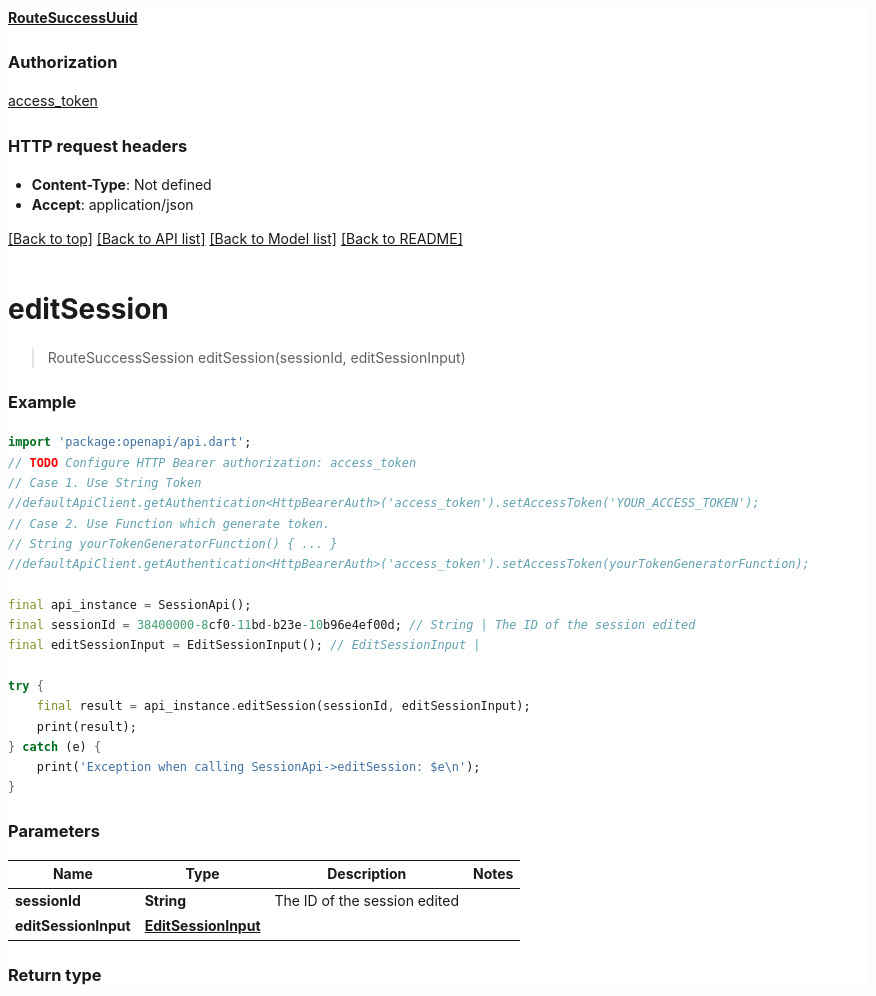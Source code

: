 [**RouteSuccessUuid**](RouteSuccessUuid.md)

### Authorization

[access_token](../README.md#access_token)

### HTTP request headers

 - **Content-Type**: Not defined
 - **Accept**: application/json

[[Back to top]](#) [[Back to API list]](../README.md#documentation-for-api-endpoints) [[Back to Model list]](../README.md#documentation-for-models) [[Back to README]](../README.md)

# **editSession**
> RouteSuccessSession editSession(sessionId, editSessionInput)



### Example
```dart
import 'package:openapi/api.dart';
// TODO Configure HTTP Bearer authorization: access_token
// Case 1. Use String Token
//defaultApiClient.getAuthentication<HttpBearerAuth>('access_token').setAccessToken('YOUR_ACCESS_TOKEN');
// Case 2. Use Function which generate token.
// String yourTokenGeneratorFunction() { ... }
//defaultApiClient.getAuthentication<HttpBearerAuth>('access_token').setAccessToken(yourTokenGeneratorFunction);

final api_instance = SessionApi();
final sessionId = 38400000-8cf0-11bd-b23e-10b96e4ef00d; // String | The ID of the session edited
final editSessionInput = EditSessionInput(); // EditSessionInput | 

try {
    final result = api_instance.editSession(sessionId, editSessionInput);
    print(result);
} catch (e) {
    print('Exception when calling SessionApi->editSession: $e\n');
}
```

### Parameters

Name | Type | Description  | Notes
------------- | ------------- | ------------- | -------------
 **sessionId** | **String**| The ID of the session edited | 
 **editSessionInput** | [**EditSessionInput**](EditSessionInput.md)|  | 

### Return type
